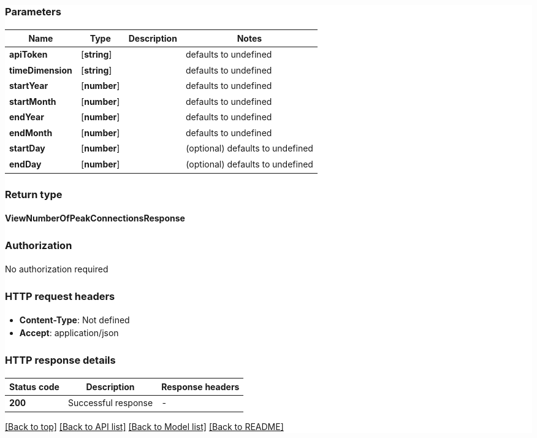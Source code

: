
### Parameters

Name | Type | Description  | Notes
------------- | ------------- | ------------- | -------------
 **apiToken** | [**string**] |  | defaults to undefined
 **timeDimension** | [**string**] |  | defaults to undefined
 **startYear** | [**number**] |  | defaults to undefined
 **startMonth** | [**number**] |  | defaults to undefined
 **endYear** | [**number**] |  | defaults to undefined
 **endMonth** | [**number**] |  | defaults to undefined
 **startDay** | [**number**] |  | (optional) defaults to undefined
 **endDay** | [**number**] |  | (optional) defaults to undefined


### Return type

**ViewNumberOfPeakConnectionsResponse**

### Authorization

No authorization required

### HTTP request headers

 - **Content-Type**: Not defined
 - **Accept**: application/json


### HTTP response details
| Status code | Description | Response headers |
|-------------|-------------|------------------|
**200** | Successful response |  -  |

[[Back to top]](#) [[Back to API list]](README.md#documentation-for-api-endpoints) [[Back to Model list]](README.md#documentation-for-models) [[Back to README]](README.md)


